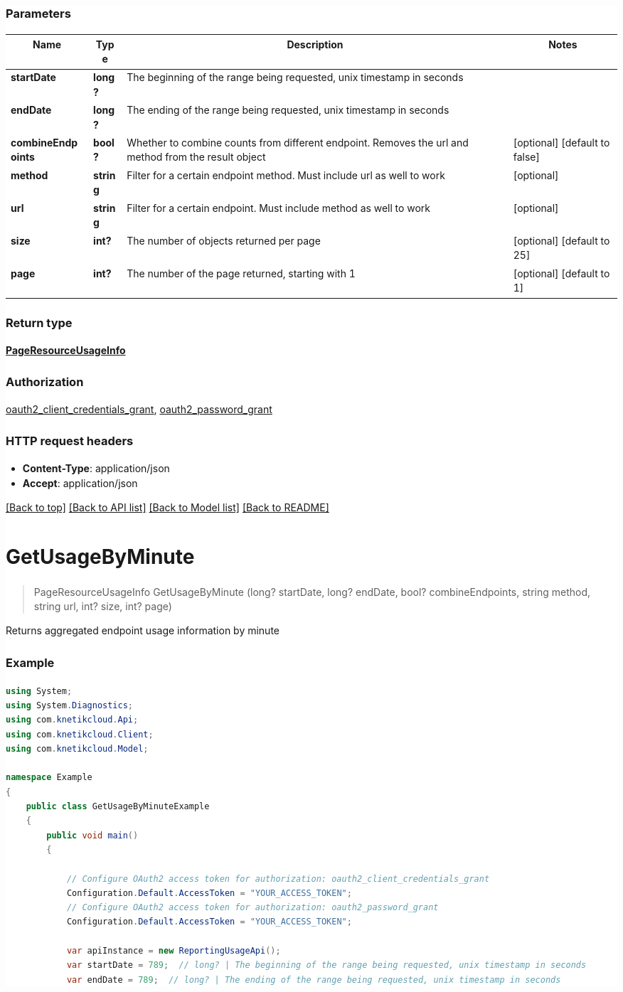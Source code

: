 ### Parameters

Name | Type | Description  | Notes
------------- | ------------- | ------------- | -------------
 **startDate** | **long?**| The beginning of the range being requested, unix timestamp in seconds | 
 **endDate** | **long?**| The ending of the range being requested, unix timestamp in seconds | 
 **combineEndpoints** | **bool?**| Whether to combine counts from different endpoint. Removes the url and method from the result object | [optional] [default to false]
 **method** | **string**| Filter for a certain endpoint method.  Must include url as well to work | [optional] 
 **url** | **string**| Filter for a certain endpoint.  Must include method as well to work | [optional] 
 **size** | **int?**| The number of objects returned per page | [optional] [default to 25]
 **page** | **int?**| The number of the page returned, starting with 1 | [optional] [default to 1]

### Return type

[**PageResourceUsageInfo**](PageResourceUsageInfo.md)

### Authorization

[oauth2_client_credentials_grant](../README.md#oauth2_client_credentials_grant), [oauth2_password_grant](../README.md#oauth2_password_grant)

### HTTP request headers

 - **Content-Type**: application/json
 - **Accept**: application/json

[[Back to top]](#) [[Back to API list]](../README.md#documentation-for-api-endpoints) [[Back to Model list]](../README.md#documentation-for-models) [[Back to README]](../README.md)

<a name="getusagebyminute"></a>
# **GetUsageByMinute**
> PageResourceUsageInfo GetUsageByMinute (long? startDate, long? endDate, bool? combineEndpoints, string method, string url, int? size, int? page)

Returns aggregated endpoint usage information by minute

### Example
```csharp
using System;
using System.Diagnostics;
using com.knetikcloud.Api;
using com.knetikcloud.Client;
using com.knetikcloud.Model;

namespace Example
{
    public class GetUsageByMinuteExample
    {
        public void main()
        {
            
            // Configure OAuth2 access token for authorization: oauth2_client_credentials_grant
            Configuration.Default.AccessToken = "YOUR_ACCESS_TOKEN";
            // Configure OAuth2 access token for authorization: oauth2_password_grant
            Configuration.Default.AccessToken = "YOUR_ACCESS_TOKEN";

            var apiInstance = new ReportingUsageApi();
            var startDate = 789;  // long? | The beginning of the range being requested, unix timestamp in seconds
            var endDate = 789;  // long? | The ending of the range being requested, unix timestamp in seconds
```